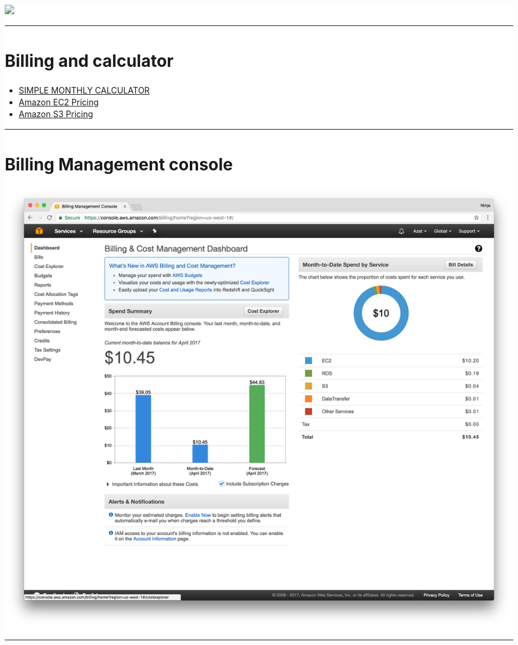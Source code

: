 
![](https://www.youtube.com/watch?v=8vQmTZTq7nw)

---

# Billing and calculator

* [SIMPLE MONTHLY CALCULATOR](https://calculator.s3.amazonaws.com/index.html)
* [Amazon EC2 Pricing](https://aws.amazon.com/ec2/pricing/on-demand)
* [Amazon S3 Pricing](https://aws.amazon.com/s3/pricing)


---

# Billing Management console

![inline](images/billing-console.png)

---
